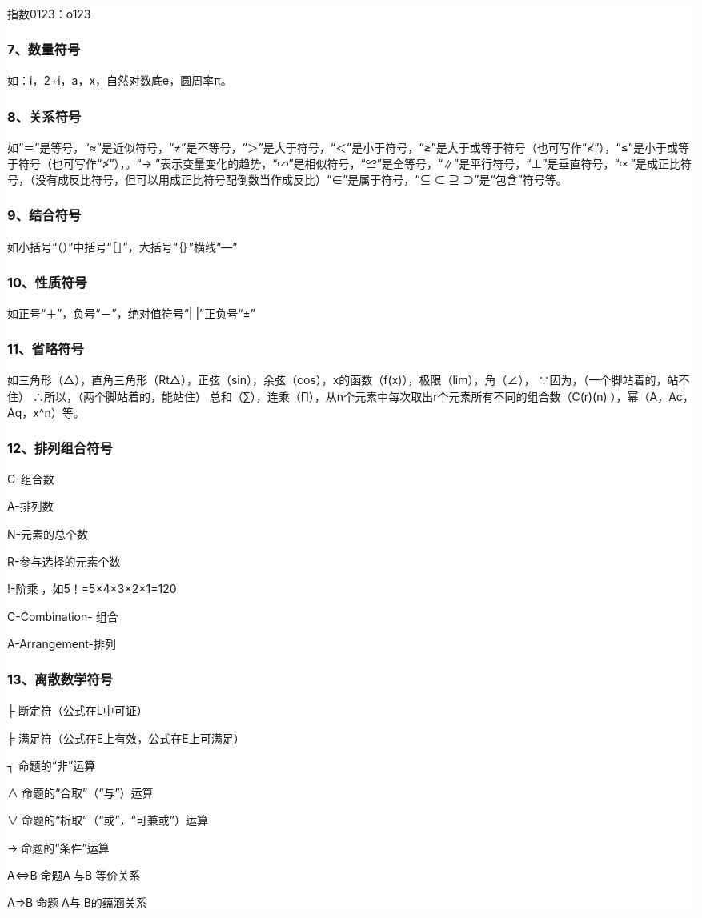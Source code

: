 指数0123：o123

### 7、数量符号

如：i，2+i，a，x，自然对数底e，圆周率π。

### 8、关系符号

如“＝”是等号，“≈”是近似符号，“≠”是不等号，“＞”是大于符号，“＜”是小于符号，“≥”是大于或等于符号（也可写作“≮”），“≤”是小于或等于符号（也可写作“≯”），。“→ ”表示变量变化的趋势，“∽”是相似符号，“≌”是全等号，“∥”是平行符号，“⊥”是垂直符号，“∝”是成正比符号，（没有成反比符号，但可以用成正比符号配倒数当作成反比）“∈”是属于符号，“⊆ ⊂ ⊇ ⊃”是“包含”符号等。

### 9、结合符号

如小括号“（）”中括号“［］”，大括号“｛｝”横线“—”

### 10、性质符号

如正号“＋”，负号“－”，绝对值符号“| |”正负号“±”

### 11、省略符号

如三角形（△），直角三角形（Rt△），正弦（sin），余弦（cos），x的函数（f(x)），极限（lim），角（∠）， ∵因为，（一个脚站着的，站不住） ∴所以，（两个脚站着的，能站住） 总和（∑），连乘（∏），从n个元素中每次取出r个元素所有不同的组合数（C(r)(n) ），幂（A，Ac，Aq，x^n）等。

### 12、排列组合符号

C-组合数 

A-排列数 

N-元素的总个数 

R-参与选择的元素个数 

!-阶乘 ，如5！=5×4×3×2×1=120 

C-Combination- 组合 

A-Arrangement-排列

### 13、离散数学符号



├ 断定符（公式在L中可证） 

╞ 满足符（公式在E上有效，公式在E上可满足） 

┐ 命题的“非”运算 

∧ 命题的“合取”（“与”）运算

∨ 命题的“析取”（“或”，“可兼或”）运算 

→ 命题的“条件”运算 

A<=>B 命题A 与B 等价关系 

A=>B 命题 A与 B的蕴涵关系 
